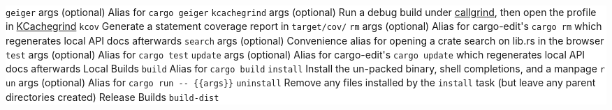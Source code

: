 <tr>
  <td><code>geiger</code></td>
  <td>args&nbsp;(optional)</td>
  <td>Alias for <code>cargo geiger</code></td>
</tr>
<tr>
  <td><code>kcachegrind</code></td>
  <td>args&nbsp;(optional)</td>
  <td>Run a debug build under <a
  href="http://valgrind.org/docs/manual/cl-manual.html">callgrind</a>, then open
  the profile in <a href="https://kcachegrind.github.io/">KCachegrind</a></td>
</tr>
<tr>
  <td><code>kcov</code></td>
  <td></td>
  <td>Generate a statement coverage report in <code>target/cov/</code></td>
</tr>
<tr>
  <td><code>rm</code></td>
  <td>args&nbsp;(optional)</td>
  <td>Alias for cargo-edit's <code>cargo rm</code> which regenerates local API docs
  afterwards</td>
</tr>
<tr>
  <td><code>search</code></td>
  <td>args&nbsp;(optional)</td>
  <td>Convenience alias for opening a crate search on lib.rs in the browser</td>
</tr>
<tr>
  <td><code>test</code></td>
  <td>args&nbsp;(optional)</td>
  <td>Alias for <code>cargo test</code></td>
</tr>
<tr>
  <td><code>update</code></td>
  <td>args&nbsp;(optional)</td>
  <td>Alias for cargo-edit's <code>cargo update</code> which regenerates local API
  docs afterwards</td>
</tr>
<tr><th colspan="3">Local Builds</th></tr>
<tr>
  <td><code>build</code></td>
  <td></td>
  <td>Alias for <code>cargo build</code></td>
</tr>
<tr>
  <td><code>install</code></td>
  <td></td>
  <td>Install the un-packed binary, shell completions, and a manpage</td>
</tr>
<tr>
  <td><code>run</code></td>
  <td>args&nbsp;(optional)</td>
  <td>Alias for <code>cargo run -- {{args}}</code></td>
</tr>
<tr>
  <td><code>uninstall</code></td>
  <td></td>
  <td>Remove any files installed by the <code>install</code> task (but leave any
  parent directories created)</td>
</tr>
<tr><th colspan="3">Release Builds</th></tr>
<tr>
  <td><code>build-dist</code></td>